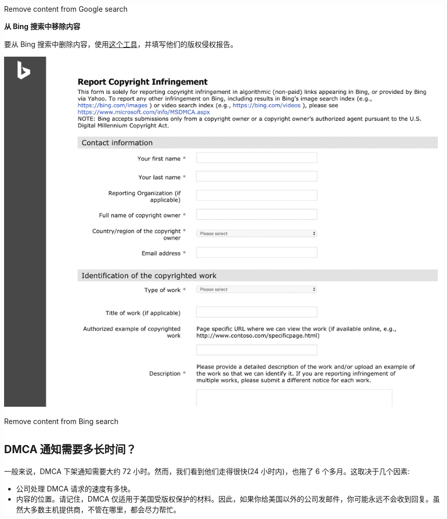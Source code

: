 Remove content from Google search



**从 Bing 搜索中移除内容**

要从 Bing 搜索中删除内容，使用[这个工具](https://www.bing.com/webmaster/tools/contentremovalform)，并填写他们的版权侵权报告。

![Remove content from Bing search](img/b732615323f49b40a33c8b2c58ddb711.png)

Remove content from Bing search



## DMCA 通知需要多长时间？

一般来说，DMCA 下架通知需要大约 72 小时。然而，我们看到他们走得很快(24 小时内)，也拖了 6 个多月。这取决于几个因素:

*   公司处理 DMCA 请求的速度有多快。
*   内容的位置。请记住，DMCA 仅适用于美国受版权保护的材料。因此，如果你给美国以外的公司发邮件，你可能永远不会收到回复。虽然大多数主机提供商，不管在哪里，都会尽力帮忙。
